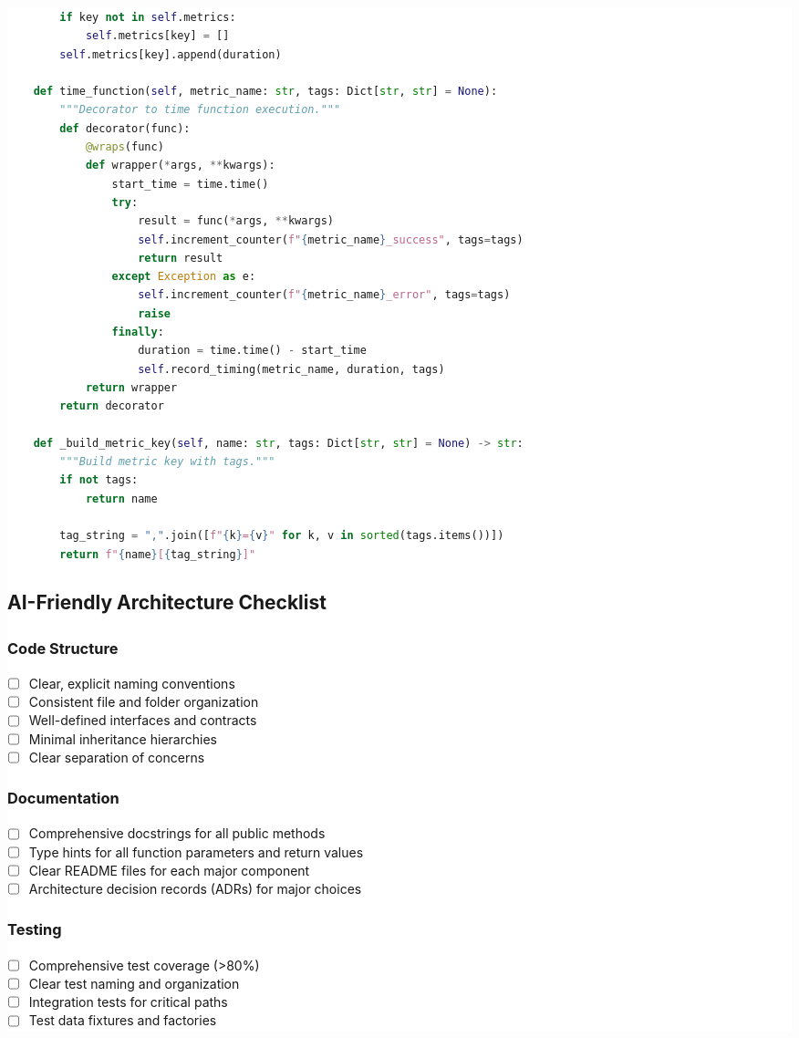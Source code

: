 ```python
        if key not in self.metrics:
            self.metrics[key] = []
        self.metrics[key].append(duration)
    
    def time_function(self, metric_name: str, tags: Dict[str, str] = None):
        """Decorator to time function execution."""
        def decorator(func):
            @wraps(func)
            def wrapper(*args, **kwargs):
                start_time = time.time()
                try:
                    result = func(*args, **kwargs)
                    self.increment_counter(f"{metric_name}_success", tags=tags)
                    return result
                except Exception as e:
                    self.increment_counter(f"{metric_name}_error", tags=tags)
                    raise
                finally:
                    duration = time.time() - start_time
                    self.record_timing(metric_name, duration, tags)
            return wrapper
        return decorator
    
    def _build_metric_key(self, name: str, tags: Dict[str, str] = None) -> str:
        """Build metric key with tags."""
        if not tags:
            return name
        
        tag_string = ",".join([f"{k}={v}" for k, v in sorted(tags.items())])
        return f"{name}[{tag_string}]"
```

## AI-Friendly Architecture Checklist

### Code Structure
- [ ] Clear, explicit naming conventions
- [ ] Consistent file and folder organization
- [ ] Well-defined interfaces and contracts
- [ ] Minimal inheritance hierarchies
- [ ] Clear separation of concerns

### Documentation
- [ ] Comprehensive docstrings for all public methods
- [ ] Type hints for all function parameters and return values
- [ ] Clear README files for each major component
- [ ] Architecture decision records (ADRs) for major choices

### Testing
- [ ] Comprehensive test coverage (>80%)
- [ ] Clear test naming and organization
- [ ] Integration tests for critical paths
- [ ] Test data fixtures and factories
